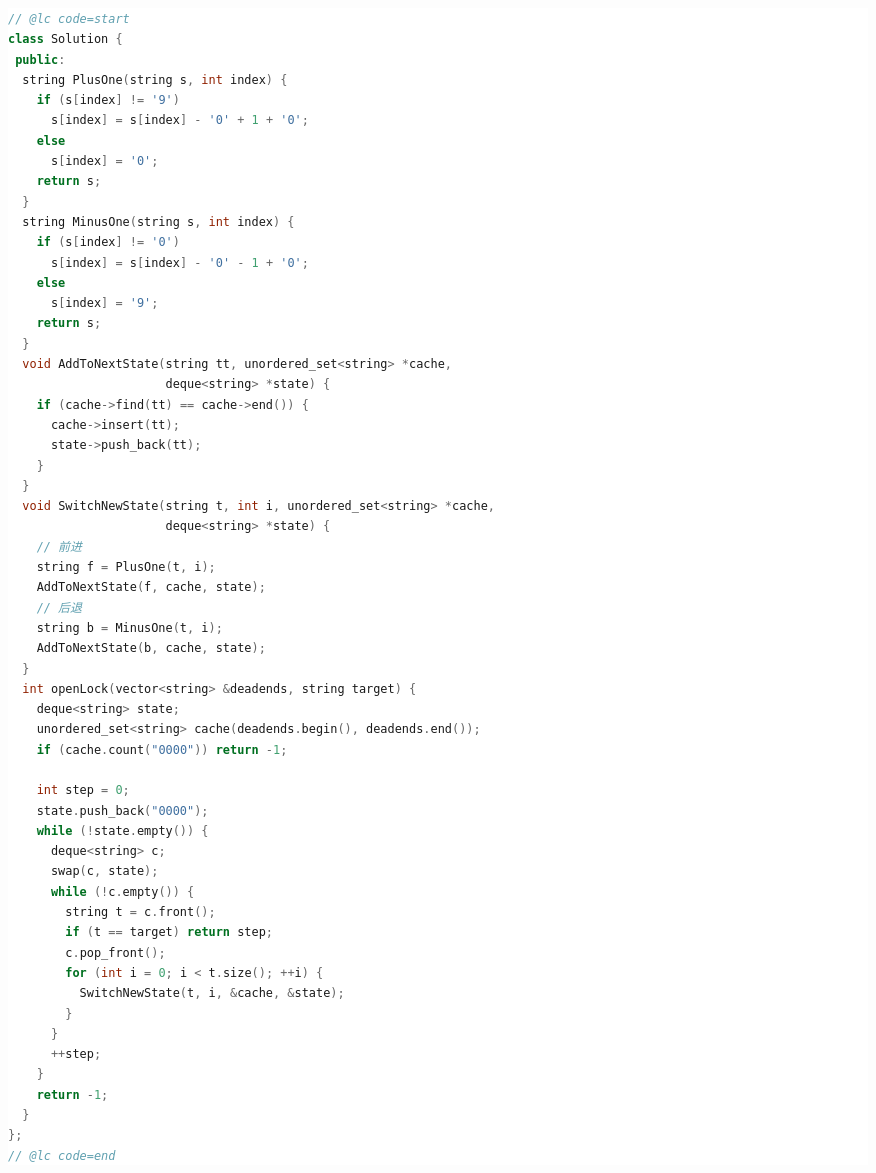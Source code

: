 ```c++
// @lc code=start
class Solution {
 public:
  string PlusOne(string s, int index) {
    if (s[index] != '9')
      s[index] = s[index] - '0' + 1 + '0';
    else
      s[index] = '0';
    return s;
  }
  string MinusOne(string s, int index) {
    if (s[index] != '0')
      s[index] = s[index] - '0' - 1 + '0';
    else
      s[index] = '9';
    return s;
  }
  void AddToNextState(string tt, unordered_set<string> *cache,
                      deque<string> *state) {
    if (cache->find(tt) == cache->end()) {
      cache->insert(tt);
      state->push_back(tt);
    }
  }
  void SwitchNewState(string t, int i, unordered_set<string> *cache,
                      deque<string> *state) {
    // 前进
    string f = PlusOne(t, i);
    AddToNextState(f, cache, state);
    // 后退
    string b = MinusOne(t, i);
    AddToNextState(b, cache, state);
  }
  int openLock(vector<string> &deadends, string target) {
    deque<string> state;
    unordered_set<string> cache(deadends.begin(), deadends.end());
    if (cache.count("0000")) return -1;

    int step = 0;
    state.push_back("0000");
    while (!state.empty()) {
      deque<string> c;
      swap(c, state);
      while (!c.empty()) {
        string t = c.front();
        if (t == target) return step;
        c.pop_front();
        for (int i = 0; i < t.size(); ++i) {
          SwitchNewState(t, i, &cache, &state);
        }
      }
      ++step;
    }
    return -1;
  }
};
// @lc code=end

```
